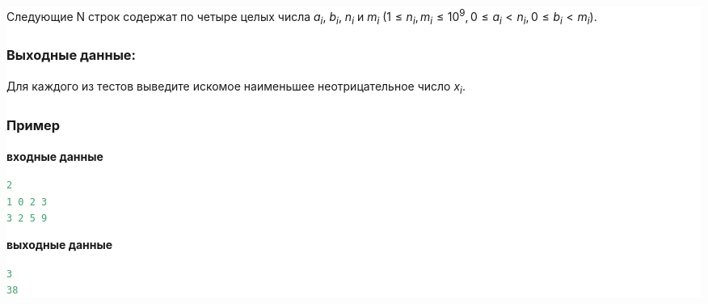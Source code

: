 Следующие N строк содержат по четыре целых числа $a_i$, $b_i$, $n_i$ и $m_i$ $(1 \leq n_i , m_i \leq 10^9, 0 \leq a_i < n_i, 0 \leq b_i < m_i)$.

### Выходные данные:
Для каждого из тестов выведите искомое наименьшее неотрицательное число $x_i$.

### Пример

**входные данные**
```c++
2
1 0 2 3
3 2 5 9
```
**выходные данные**
```c++
3
38
```
